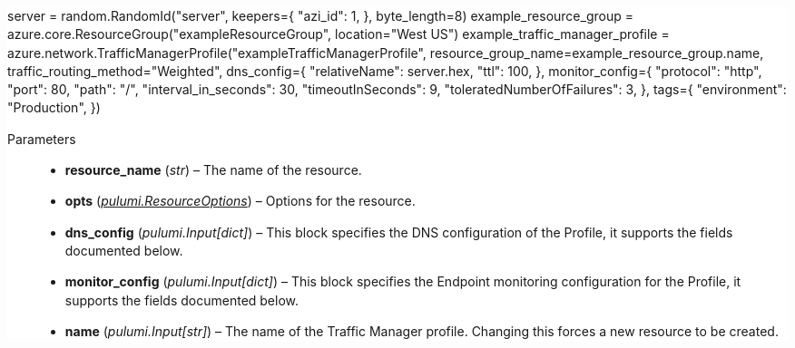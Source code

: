 <span class="n">server</span> <span class="o">=</span> <span class="n">random</span><span class="o">.</span><span class="n">RandomId</span><span class="p">(</span><span class="s2">&quot;server&quot;</span><span class="p">,</span>
    <span class="n">keepers</span><span class="o">=</span><span class="p">{</span>
        <span class="s2">&quot;azi_id&quot;</span><span class="p">:</span> <span class="mi">1</span><span class="p">,</span>
    <span class="p">},</span>
    <span class="n">byte_length</span><span class="o">=</span><span class="mi">8</span><span class="p">)</span>
<span class="n">example_resource_group</span> <span class="o">=</span> <span class="n">azure</span><span class="o">.</span><span class="n">core</span><span class="o">.</span><span class="n">ResourceGroup</span><span class="p">(</span><span class="s2">&quot;exampleResourceGroup&quot;</span><span class="p">,</span> <span class="n">location</span><span class="o">=</span><span class="s2">&quot;West US&quot;</span><span class="p">)</span>
<span class="n">example_traffic_manager_profile</span> <span class="o">=</span> <span class="n">azure</span><span class="o">.</span><span class="n">network</span><span class="o">.</span><span class="n">TrafficManagerProfile</span><span class="p">(</span><span class="s2">&quot;exampleTrafficManagerProfile&quot;</span><span class="p">,</span>
    <span class="n">resource_group_name</span><span class="o">=</span><span class="n">example_resource_group</span><span class="o">.</span><span class="n">name</span><span class="p">,</span>
    <span class="n">traffic_routing_method</span><span class="o">=</span><span class="s2">&quot;Weighted&quot;</span><span class="p">,</span>
    <span class="n">dns_config</span><span class="o">=</span><span class="p">{</span>
        <span class="s2">&quot;relativeName&quot;</span><span class="p">:</span> <span class="n">server</span><span class="o">.</span><span class="n">hex</span><span class="p">,</span>
        <span class="s2">&quot;ttl&quot;</span><span class="p">:</span> <span class="mi">100</span><span class="p">,</span>
    <span class="p">},</span>
    <span class="n">monitor_config</span><span class="o">=</span><span class="p">{</span>
        <span class="s2">&quot;protocol&quot;</span><span class="p">:</span> <span class="s2">&quot;http&quot;</span><span class="p">,</span>
        <span class="s2">&quot;port&quot;</span><span class="p">:</span> <span class="mi">80</span><span class="p">,</span>
        <span class="s2">&quot;path&quot;</span><span class="p">:</span> <span class="s2">&quot;/&quot;</span><span class="p">,</span>
        <span class="s2">&quot;interval_in_seconds&quot;</span><span class="p">:</span> <span class="mi">30</span><span class="p">,</span>
        <span class="s2">&quot;timeoutInSeconds&quot;</span><span class="p">:</span> <span class="mi">9</span><span class="p">,</span>
        <span class="s2">&quot;toleratedNumberOfFailures&quot;</span><span class="p">:</span> <span class="mi">3</span><span class="p">,</span>
    <span class="p">},</span>
    <span class="n">tags</span><span class="o">=</span><span class="p">{</span>
        <span class="s2">&quot;environment&quot;</span><span class="p">:</span> <span class="s2">&quot;Production&quot;</span><span class="p">,</span>
    <span class="p">})</span>
</pre></div>
</div>
<dl class="field-list simple">
<dt class="field-odd">Parameters</dt>
<dd class="field-odd"><ul class="simple">
<li><p><strong>resource_name</strong> (<em>str</em>) – The name of the resource.</p></li>
<li><p><strong>opts</strong> (<a class="reference internal" href="../../pulumi/#pulumi.ResourceOptions" title="pulumi.ResourceOptions"><em>pulumi.ResourceOptions</em></a>) – Options for the resource.</p></li>
<li><p><strong>dns_config</strong> (<em>pulumi.Input</em><em>[</em><em>dict</em><em>]</em>) – This block specifies the DNS configuration of the Profile, it supports the fields documented below.</p></li>
<li><p><strong>monitor_config</strong> (<em>pulumi.Input</em><em>[</em><em>dict</em><em>]</em>) – This block specifies the Endpoint monitoring configuration for the Profile, it supports the fields documented below.</p></li>
<li><p><strong>name</strong> (<em>pulumi.Input</em><em>[</em><em>str</em><em>]</em>) – The name of the Traffic Manager profile. Changing this forces a new resource to be created.</p></li>
